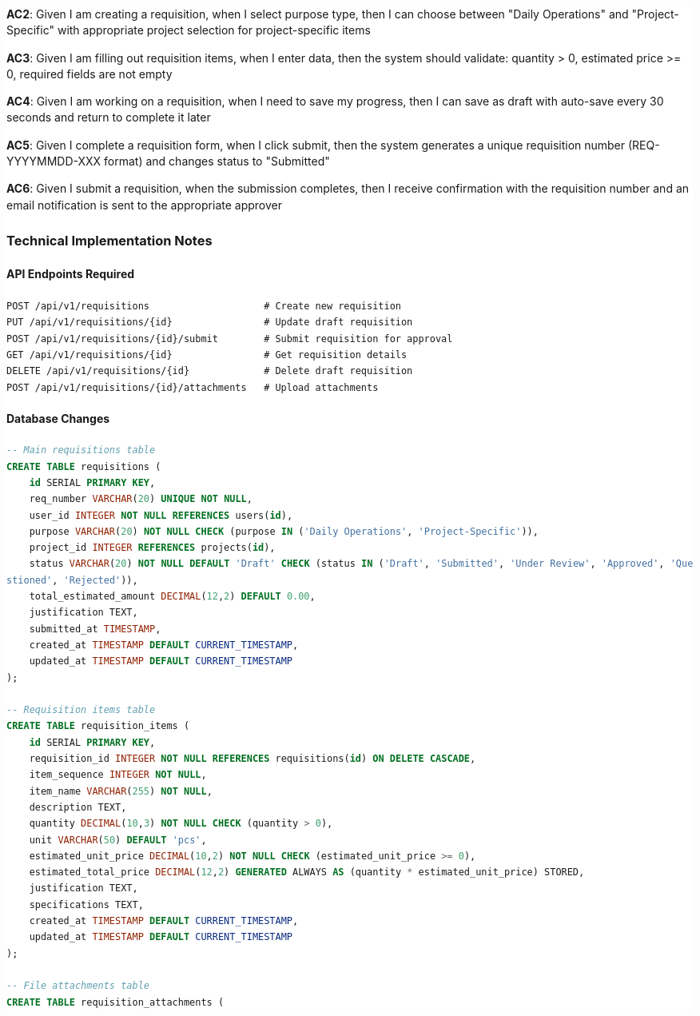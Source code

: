 **AC2**: Given I am creating a requisition, when I select purpose type, then I can choose between "Daily Operations" and "Project-Specific" with appropriate project selection for project-specific items

**AC3**: Given I am filling out requisition items, when I enter data, then the system should validate: quantity > 0, estimated price >= 0, required fields are not empty

**AC4**: Given I am working on a requisition, when I need to save my progress, then I can save as draft with auto-save every 30 seconds and return to complete it later

**AC5**: Given I complete a requisition form, when I click submit, then the system generates a unique requisition number (REQ-YYYYMMDD-XXX format) and changes status to "Submitted"

**AC6**: Given I submit a requisition, when the submission completes, then I receive confirmation with the requisition number and an email notification is sent to the appropriate approver

### Technical Implementation Notes

#### API Endpoints Required
```
POST /api/v1/requisitions                    # Create new requisition
PUT /api/v1/requisitions/{id}                # Update draft requisition
POST /api/v1/requisitions/{id}/submit        # Submit requisition for approval
GET /api/v1/requisitions/{id}                # Get requisition details
DELETE /api/v1/requisitions/{id}             # Delete draft requisition
POST /api/v1/requisitions/{id}/attachments   # Upload attachments
```

#### Database Changes
```sql
-- Main requisitions table
CREATE TABLE requisitions (
    id SERIAL PRIMARY KEY,
    req_number VARCHAR(20) UNIQUE NOT NULL,
    user_id INTEGER NOT NULL REFERENCES users(id),
    purpose VARCHAR(20) NOT NULL CHECK (purpose IN ('Daily Operations', 'Project-Specific')),
    project_id INTEGER REFERENCES projects(id),
    status VARCHAR(20) NOT NULL DEFAULT 'Draft' CHECK (status IN ('Draft', 'Submitted', 'Under Review', 'Approved', 'Questioned', 'Rejected')),
    total_estimated_amount DECIMAL(12,2) DEFAULT 0.00,
    justification TEXT,
    submitted_at TIMESTAMP,
    created_at TIMESTAMP DEFAULT CURRENT_TIMESTAMP,
    updated_at TIMESTAMP DEFAULT CURRENT_TIMESTAMP
);

-- Requisition items table
CREATE TABLE requisition_items (
    id SERIAL PRIMARY KEY,
    requisition_id INTEGER NOT NULL REFERENCES requisitions(id) ON DELETE CASCADE,
    item_sequence INTEGER NOT NULL,
    item_name VARCHAR(255) NOT NULL,
    description TEXT,
    quantity DECIMAL(10,3) NOT NULL CHECK (quantity > 0),
    unit VARCHAR(50) DEFAULT 'pcs',
    estimated_unit_price DECIMAL(10,2) NOT NULL CHECK (estimated_unit_price >= 0),
    estimated_total_price DECIMAL(12,2) GENERATED ALWAYS AS (quantity * estimated_unit_price) STORED,
    justification TEXT,
    specifications TEXT,
    created_at TIMESTAMP DEFAULT CURRENT_TIMESTAMP,
    updated_at TIMESTAMP DEFAULT CURRENT_TIMESTAMP
);

-- File attachments table
CREATE TABLE requisition_attachments (
```